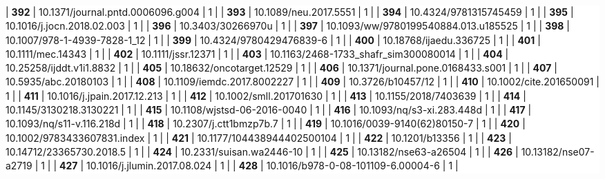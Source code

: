 | **392** | 10.1371/journal.pntd.0006096.g004                  | 1                    |
| **393** | 10.1089/neu.2017.5551                              | 1                    |
| **394** | 10.4324/9781315745459                              | 1                    |
| **395** | 10.1016/j.jocn.2018.02.003                         | 1                    |
| **396** | 10.3403/30266970u                                  | 1                    |
| **397** | 10.1093/ww/9780199540884.013.u185525               | 1                    |
| **398** | 10.1007/978-1-4939-7828-1\_12                      | 1                    |
| **399** | 10.4324/9780429476839-6                            | 1                    |
| **400** | 10.18768/ijaedu.336725                             | 1                    |
| **401** | 10.1111/mec.14343                                  | 1                    |
| **402** | 10.1111/jssr.12371                                 | 1                    |
| **403** | 10.1163/2468-1733\_shafr\_sim300080014             | 1                    |
| **404** | 10.25258/ijddt.v1i1.8832                           | 1                    |
| **405** | 10.18632/oncotarget.12529                          | 1                    |
| **406** | 10.1371/journal.pone.0168433.s001                  | 1                    |
| **407** | 10.5935/abc.20180103                               | 1                    |
| **408** | 10.1109/iemdc.2017.8002227                         | 1                    |
| **409** | 10.3726/b10457/12                                  | 1                    |
| **410** | 10.1002/cite.201650091                             | 1                    |
| **411** | 10.1016/j.jpain.2017.12.213                        | 1                    |
| **412** | 10.1002/smll.201701630                             | 1                    |
| **413** | 10.1155/2018/7403639                               | 1                    |
| **414** | 10.1145/3130218.3130221                            | 1                    |
| **415** | 10.1108/wjstsd-06-2016-0040                        | 1                    |
| **416** | 10.1093/nq/s3-xi.283.448d                          | 1                    |
| **417** | 10.1093/nq/s11-v.116.218d                          | 1                    |
| **418** | 10.2307/j.ctt1bmzp7b.7                             | 1                    |
| **419** | 10.1016/0039-9140(62)80150-7                       | 1                    |
| **420** | 10.1002/9783433607831.index                        | 1                    |
| **421** | 10.1177/104438944402500104                         | 1                    |
| **422** | 10.1201/b13356                                     | 1                    |
| **423** | 10.14712/23365730.2018.5                           | 1                    |
| **424** | 10.2331/suisan.wa2446-10                           | 1                    |
| **425** | 10.13182/nse63-a26504                              | 1                    |
| **426** | 10.13182/nse07-a2719                               | 1                    |
| **427** | 10.1016/j.jlumin.2017.08.024                       | 1                    |
| **428** | 10.1016/b978-0-08-101109-6.00004-6                 | 1                    |